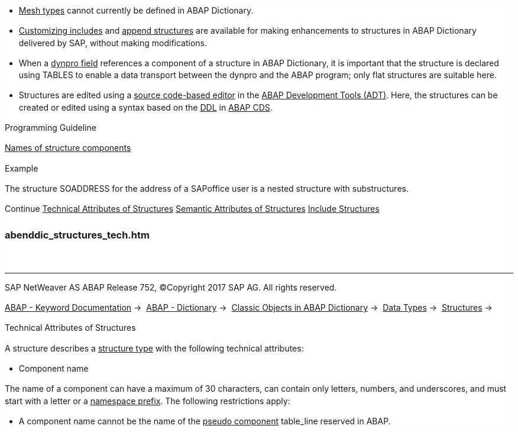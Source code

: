 -   [Mesh types](javascript:call_link\('abenmesh_type_glosry.htm'\) "Glossary Entry") cannot currently be defined in ABAP Dictionary.

-   [Customizing includes](javascript:call_link\('abenddic_customizing_includes.htm'\)) and [append structures](javascript:call_link\('abenddic_append_structures.htm'\)) are available for making enhancements to structures in ABAP Dictionary delivered by SAP, without making modifications.

-   When a [dynpro field](javascript:call_link\('abenabap_dynpros_fields.htm'\)) references a component of a structure in ABAP Dictionary, it is important that the structure is declared using TABLES to enable a data transport between the dynpro and the ABAP program; only flat structures are suitable here.

-   Structures are edited using a [source code-based editor](javascript:call_link\('abenddic_tools.htm'\)) in the [ABAP Development Tools (ADT)](javascript:call_link\('abenadt_glosry.htm'\) "Glossary Entry"). Here, the structures can be created or edited using a syntax based on the [DDL](javascript:call_link\('abencds_ddl_glosry.htm'\) "Glossary Entry") in [ABAP CDS](javascript:call_link\('abenabap_cds_glosry.htm'\) "Glossary Entry").

Programming Guideline

[Names of structure components](javascript:call_link\('abenstruc_comp_names_guidl.htm'\) "Guideline")

Example

The structure SOADDRESS for the address of a SAPoffice user is a nested structure with substructures.

Continue
[Technical Attributes of Structures](javascript:call_link\('abenddic_structures_tech.htm'\))
[Semantic Attributes of Structures](javascript:call_link\('abenddic_structures_sema.htm'\))
[Include Structures](javascript:call_link\('abenddic_include_structure.htm'\))


### abenddic_structures_tech.htm

  

* * *

SAP NetWeaver AS ABAP Release 752, ©Copyright 2017 SAP AG. All rights reserved.

[ABAP - Keyword Documentation](javascript:call_link\('abenabap.htm'\)) →  [ABAP - Dictionary](javascript:call_link\('abenabap_dictionary.htm'\)) →  [Classic Objects in ABAP Dictionary](javascript:call_link\('abenddic_classical_objects.htm'\)) →  [Data Types](javascript:call_link\('abenddic_data_types.htm'\)) →  [Structures](javascript:call_link\('abenddic_structures.htm'\)) → 

Technical Attributes of Structures

A structure describes a [structure type](javascript:call_link\('abenstructured_type_glosry.htm'\) "Glossary Entry") with the following technical attributes:

-   Component name

The name of a component can have a maximum of 30 characters, can contain only letters, numbers, and underscores, and must start with a letter or a [namespace prefix](javascript:call_link\('abenname_space_prefix_glosry.htm'\) "Glossary Entry"). The following restrictions apply:

-   A component name cannot be the name of the [pseudo component](javascript:call_link\('abenpseudo_component_glosry.htm'\) "Glossary Entry") table\_line reserved in ABAP.
